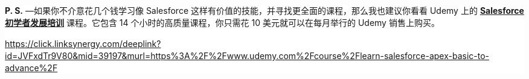 **P. S.** —如果你不介意花几个钱学习像 Salesforce 这样有价值的技能，并寻找更全面的课程，那么我也建议你看看 Udemy 上的 [**Salesforce 初学者发展培训**](https://click.linksynergy.com/deeplink?id=JVFxdTr9V80&mid=39197&murl=https%3A%2F%2Fwww.udemy.com%2Fcourse%2Flearn-salesforce-apex-basic-to-advance%2F) 课程。它包含 14 个小时的高质量课程，你只需花 10 美元就可以在每月举行的 Udemy 销售上购买。

<https://click.linksynergy.com/deeplink?id=JVFxdTr9V80&mid=39197&murl=https%3A%2F%2Fwww.udemy.com%2Fcourse%2Flearn-salesforce-apex-basic-to-advance%2F> 